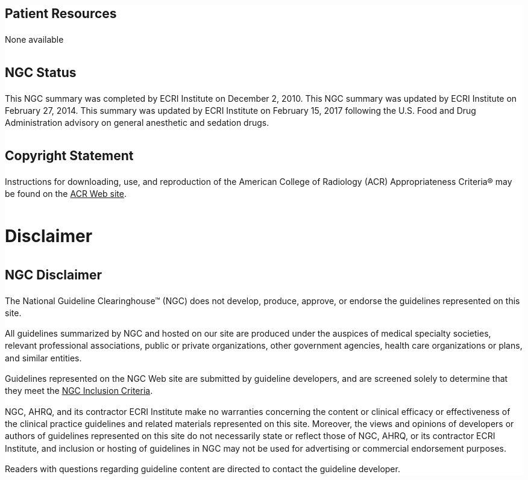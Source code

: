 ## Patient Resources



None available

## NGC Status



This NGC summary was completed by ECRI Institute on December 2, 2010. This NGC summary was updated by ECRI Institute on February 27, 2014. This summary was updated by ECRI Institute on February 15, 2017 following the U.S. Food and Drug Administration advisory on general anesthetic and sedation drugs.

## Copyright Statement



Instructions for downloading, use, and reproduction of the American College of Radiology (ACR) Appropriateness Criteria® may be found on the [ACR Web site](http://www.acr.org/Quality-Safety/Appropriateness-Criteria/TermsConditions "ACR Web site").

# Disclaimer

## NGC Disclaimer



The National Guideline Clearinghouse™ (NGC) does not develop, produce, approve, or endorse the guidelines represented on this site.

All guidelines summarized by NGC and hosted on our site are produced under the auspices of medical specialty societies, relevant professional associations, public or private organizations, other government agencies, health care organizations or plans, and similar entities.

Guidelines represented on the NGC Web site are submitted by guideline developers, and are screened solely to determine that they meet the [NGC Inclusion Criteria](/help-and-about/summaries/inclusion-criteria).

NGC, AHRQ, and its contractor ECRI Institute make no warranties concerning the content or clinical efficacy or effectiveness of the clinical practice guidelines and related materials represented on this site. Moreover, the views and opinions of developers or authors of guidelines represented on this site do not necessarily state or reflect those of NGC, AHRQ, or its contractor ECRI Institute, and inclusion or hosting of guidelines in NGC may not be used for advertising or commercial endorsement purposes.

Readers with questions regarding guideline content are directed to contact the guideline developer.


